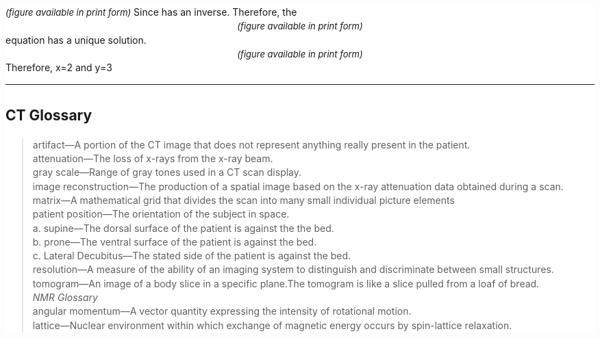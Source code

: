   <i>
   <font size="-1">
    (figure available in print form)
   </font>
  </i>
 </center>
 Since                 has an inverse. Therefore, the
<center>
  <i>
   <font size="-1">
    (figure available in print form)
   </font>
  </i>
 </center>
 equation has a unique solution.
<center>
  <i>
   <font size="-1">
    (figure available in print form)
   </font>
  </i>
 </center>
 Therefore, x=2 and y=3
<hr/>
 <h2>
  CT Glossary
 </h2>
 <blockquote>
  <dl>
   <dt>
    artifact—A portion of the CT image that does not represent anything really present in the patient.
    <dt>
     attenuation—The loss of x-rays from the x-ray beam.
     <dt>
      gray scale—Range of gray tones used in a CT scan display.
      <dt>
       image reconstruction—The production of a spatial image based on the x-ray attenuation data obtained during a scan.
       <dt>
        matrix—A mathematical grid that divides the scan into many small individual picture elements
        <dt>
         patient position—The orientation of the subject in space.
         <dt>
          a. supine—The dorsal surface of the patient is against the the bed.
          <dt>
           b. prone—The ventral surface of the patient is against the bed.
           <dt>
            c. Lateral Decubitus—The stated side of the patient is against the bed.
            <dt>
             resolution—A measure of the ability of an imaging system to distinguish and discriminate between small structures.
             <dt>
              tomogram—An image of a body slice in a specific plane.The tomogram is like a slice pulled from a loaf of bread.
              <dt>
               <i>
                NMR Glossary
               </i>
               <dt>
                angular momentum—A vector quantity expressing the intensity of rotational motion.
                <dt>
                 lattice—Nuclear environment within which exchange of magnetic energy occurs by spin-lattice relaxation.
                 <dt>